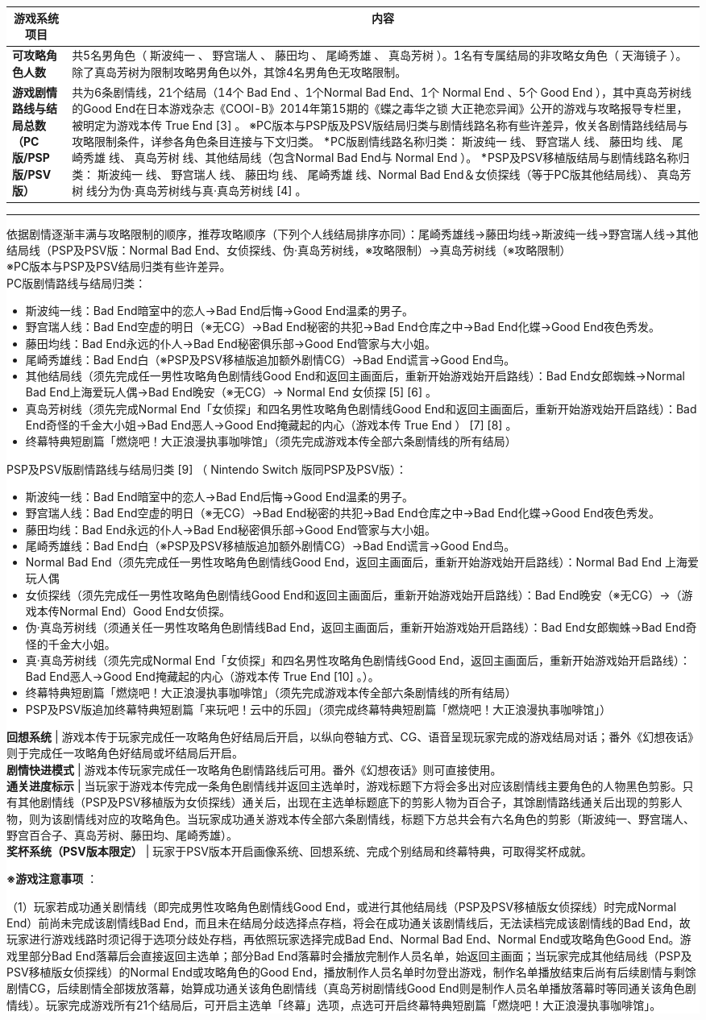 |  游戏系统项目  |  内容   
---|---  
**可攻略角色人数** |  共5名男角色（  斯波纯一  、  野宫瑞人  、  藤田均  、  尾崎秀雄  、  真岛芳树  ）。1名有专属结局的非攻略女角色（  天海镜子  ）。除了真岛芳树为限制攻略男角色以外，其馀4名男角色无攻略限制。   
**游戏剧情路线与结局总数（PC版/PSP版/PSV版）** |  共为6条剧情线，21个结局（14个  Bad End  、1个Normal Bad End、1个  Normal End  、5个  Good End  ），其中真岛芳树线的Good End在日本游戏杂志《COOl-B》2014年第15期的《蝶之毒华之锁 大正艳恋异闻》公开的游戏与攻略报导专栏里，被明定为游戏本传  True End  [3]  。  ※PC版本与PSP版及PSV版结局归类与剧情线路名称有些许差异，攸关各剧情路线结局与攻略限制条件，详参各角色条目连接与下文归类。  *PC版剧情线路名称归类：  斯波纯一  线、  野宫瑞人  线、  藤田均  线、  尾崎秀雄  线、  真岛芳树  线、其他结局线（包含Normal Bad End与  Normal End  ）。  *PSP及PSV移植版结局与剧情线路名称归类：  斯波纯一  线、  野宫瑞人  线、  藤田均  线、  尾崎秀雄  线、Normal Bad End＆女侦探线（等于PC版其他结局线）、  真岛芳树  线分为伪·真岛芳树线与真·真岛芳树线  [4]  。  </br> |  建议通关顺序、线路通关条件、结局名称分类，些许剧透，未通关或观看完  蝶之毒 华之锁  所有剧情路线者敬请注意   
---  
依据剧情逐渐丰满与攻略限制的顺序，推荐攻略顺序（下列个人线结局排序亦同）：尾崎秀雄线→藤田均线→斯波纯一线→野宫瑞人线→其他结局线（PSP及PSV版：Normal
Bad End、女侦探线、伪·真岛芳树线，※攻略限制）→真岛芳树线（※攻略限制） </br> ※PC版本与PSP及PSV结局归类有些许差异。 </br>
PC版剧情路线与结局归类： </br>

  * 斯波纯一线：Bad End暗室中的恋人→Bad End后悔→Good End温柔的男子。 
  * 野宫瑞人线：Bad End空虚的明日（※无CG）→Bad End秘密的共犯→Bad End仓库之中→Bad End化蝶→Good End夜色秀发。 
  * 藤田均线：Bad End永远的仆人→Bad End秘密俱乐部→Good End管家与大小姐。 
  * 尾崎秀雄线：Bad End白（※PSP及PSV移植版追加额外剧情CG）→Bad End谎言→Good End鸟。 
  * 其他结局线（须先完成任一男性攻略角色剧情线Good End和返回主画面后，重新开始游戏始开启路线）：Bad End女郎蜘蛛→Normal Bad End上海爱玩人偶→Bad End晚安（※无CG）→  Normal End  女侦探  [5]  [6]  。 
  * 真岛芳树线（须先完成Normal End「女侦探」和四名男性攻略角色剧情线Good End和返回主画面后，重新开始游戏始开启路线）：Bad End奇怪的千金大小姐→Bad End恶人→Good End掩藏起的内心（游戏本传  True End  ）  [7]  [8]  。 
  * 终幕特典短剧篇「燃烧吧！大正浪漫执事咖啡馆」（须先完成游戏本传全部六条剧情线的所有结局） 

PSP及PSV版剧情路线与结局归类  [9]  （  Nintendo Switch  版同PSP及PSV版）： </br>

  * 斯波纯一线：Bad End暗室中的恋人→Bad End后悔→Good End温柔的男子。 
  * 野宫瑞人线：Bad End空虚的明日（※无CG）→Bad End秘密的共犯→Bad End仓库之中→Bad End化蝶→Good End夜色秀发。 
  * 藤田均线：Bad End永远的仆人→Bad End秘密俱乐部→Good End管家与大小姐。 
  * 尾崎秀雄线：Bad End白（※PSP及PSV移植版追加额外剧情CG）→Bad End谎言→Good End鸟。 
  * Normal Bad End（须先完成任一男性攻略角色剧情线Good End，返回主画面后，重新开始游戏始开启路线）：Normal Bad End 上海爱玩人偶 
  * 女侦探线（须先完成任一男性攻略角色剧情线Good End和返回主画面后，重新开始游戏始开启路线）：Bad End晚安（※无CG）→（游戏本传Normal End）Good End女侦探。 
  * 伪·真岛芳树线（须通关任一男性攻略角色剧情线Bad End，返回主画面后，重新开始游戏始开启路线）：Bad End女郎蜘蛛→Bad End奇怪的千金大小姐。 
  * 真·真岛芳树线（须先完成Normal End「女侦探」和四名男性攻略角色剧情线Good End，返回主画面后，重新开始游戏始开启路线）：Bad End恶人→Good End掩藏起的内心（游戏本传  True End  [10]  。）。 
  * 终幕特典短剧篇「燃烧吧！大正浪漫执事咖啡馆」（须先完成游戏本传全部六条剧情线的所有结局） 
  * PSP及PSV版追加终幕特典短剧篇「来玩吧！云中的乐园」（须完成终幕特典短剧篇「燃烧吧！大正浪漫执事咖啡馆」） 

  
**回想系统** |  游戏本传于玩家完成任一攻略角色好结局后开启，以纵向卷轴方式、CG、语音呈现玩家完成的游戏结局对话；番外《幻想夜话》则于完成任一攻略角色好结局或坏结局后开启。   
**剧情快进模式** |  游戏本传玩家完成任一攻略角色剧情路线后可用。番外《幻想夜话》则可直接使用。   
**通关进度标示** |  当玩家于游戏本传完成一条角色剧情线并返回主选单时，游戏标题下方将会多出对应该剧情线主要角色的人物黑色剪影。只有其他剧情线（PSP及PSV移植版为女侦探线）通关后，出现在主选单标题底下的剪影人物为百合子，其馀剧情路线通关后出现的剪影人物，则为该剧情线对应的攻略角色。当玩家成功通关游戏本传全部六条剧情线，标题下方总共会有六名角色的剪影（斯波纯一、野宫瑞人、野宫百合子、真岛芳树、藤田均、尾崎秀雄）。   
**奖杯系统（PSV版本限定）** |  玩家于PSV版本开启画像系统、回想系统、完成个别结局和终幕特典，可取得奖杯成就。   
  
  
**※游戏注意事项** ：

（1）玩家若成功通关剧情线（即完成男性攻略角色剧情线Good End，或进行其他结局线（PSP及PSV移植版女侦探线）时完成Normal
End）前尚未完成该剧情线Bad End，而且未在结局分歧选择点存档，将会在成功通关该剧情线后，无法读档完成该剧情线的Bad
End，故玩家进行游戏线路时须记得于选项分歧处存档，再依照玩家选择完成Bad End、Normal Bad End、Normal End或攻略角色Good
End。游戏里部分Bad End落幕后会直接返回主选单；部分Bad
End落幕时会播放完制作人员名单，始返回主画面；当玩家完成其他结局线（PSP及PSV移植版女侦探线）的Normal End或攻略角色的Good
End，播放制作人员名单时勿登出游戏，制作名单播放结束后尚有后续剧情与剩馀剧情CG，后续剧情全部拨放落幕，始算成功通关该角色剧情线（真岛芳树剧情线Good
End则是制作人员名单播放落幕时等同通关该角色剧情线）。玩家完成游戏所有21个结局后，可开启主选单「终幕」选项，点选可开启终幕特典短剧篇「燃烧吧！大正浪漫执事咖啡馆」。

